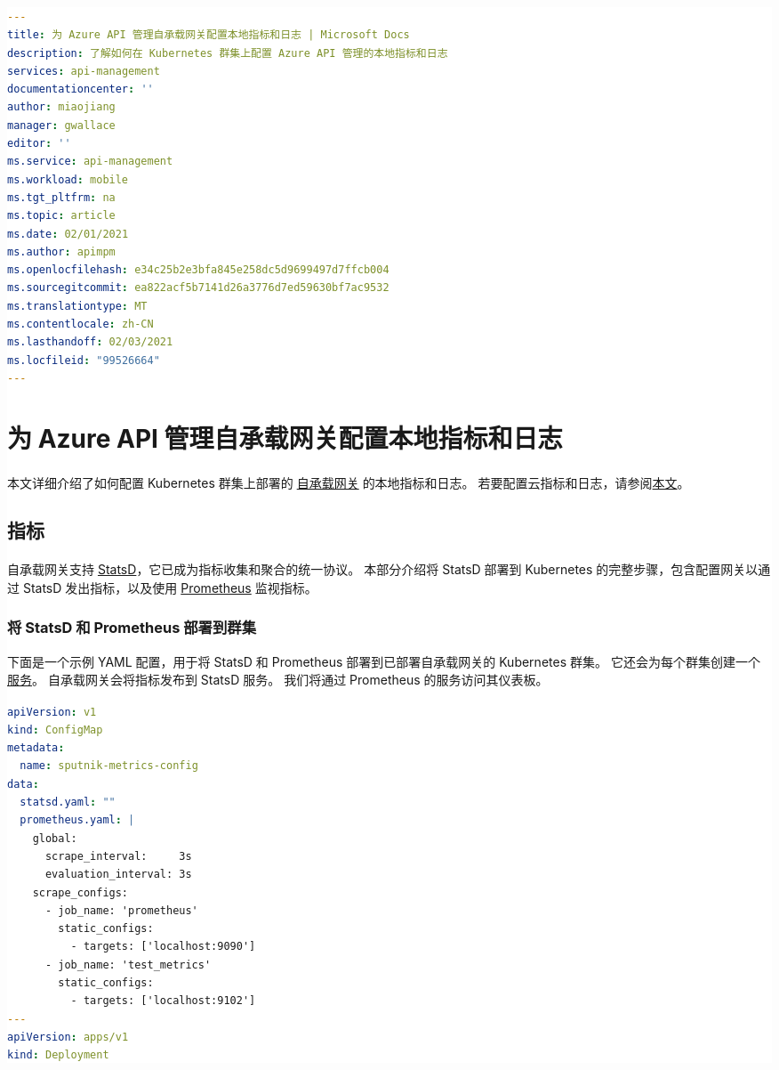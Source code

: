 ```yaml
---
title: 为 Azure API 管理自承载网关配置本地指标和日志 | Microsoft Docs
description: 了解如何在 Kubernetes 群集上配置 Azure API 管理的本地指标和日志
services: api-management
documentationcenter: ''
author: miaojiang
manager: gwallace
editor: ''
ms.service: api-management
ms.workload: mobile
ms.tgt_pltfrm: na
ms.topic: article
ms.date: 02/01/2021
ms.author: apimpm
ms.openlocfilehash: e34c25b2e3bfa845e258dc5d9699497d7ffcb004
ms.sourcegitcommit: ea822acf5b7141d26a3776d7ed59630bf7ac9532
ms.translationtype: MT
ms.contentlocale: zh-CN
ms.lasthandoff: 02/03/2021
ms.locfileid: "99526664"
---
```

# <a name="configure-local-metrics-and-logs-for-azure-api-management-self-hosted-gateway"></a>为 Azure API 管理自承载网关配置本地指标和日志

本文详细介绍了如何配置 Kubernetes 群集上部署的 [自承载网关](./self-hosted-gateway-overview.md) 的本地指标和日志。 若要配置云指标和日志，请参阅[本文](how-to-configure-cloud-metrics-logs.md)。 

## <a name="metrics"></a>指标
自承载网关支持 [StatsD](https://github.com/statsd/statsd)，它已成为指标收集和聚合的统一协议。 本部分介绍将 StatsD 部署到 Kubernetes 的完整步骤，包含配置网关以通过 StatsD 发出指标，以及使用 [Prometheus](https://prometheus.io/) 监视指标。 

### <a name="deploy-statsd-and-prometheus-to-the-cluster"></a>将 StatsD 和 Prometheus 部署到群集

下面是一个示例 YAML 配置，用于将 StatsD 和 Prometheus 部署到已部署自承载网关的 Kubernetes 群集。 它还会为每个群集创建一个[服务](https://kubernetes.io/docs/concepts/services-networking/service/)。 自承载网关会将指标发布到 StatsD 服务。 我们将通过 Prometheus 的服务访问其仪表板。   

```yaml
apiVersion: v1
kind: ConfigMap
metadata:
  name: sputnik-metrics-config
data:
  statsd.yaml: ""
  prometheus.yaml: |
    global:
      scrape_interval:     3s
      evaluation_interval: 3s
    scrape_configs:
      - job_name: 'prometheus'
        static_configs:
          - targets: ['localhost:9090']
      - job_name: 'test_metrics'
        static_configs:
          - targets: ['localhost:9102']
---
apiVersion: apps/v1
kind: Deployment
```